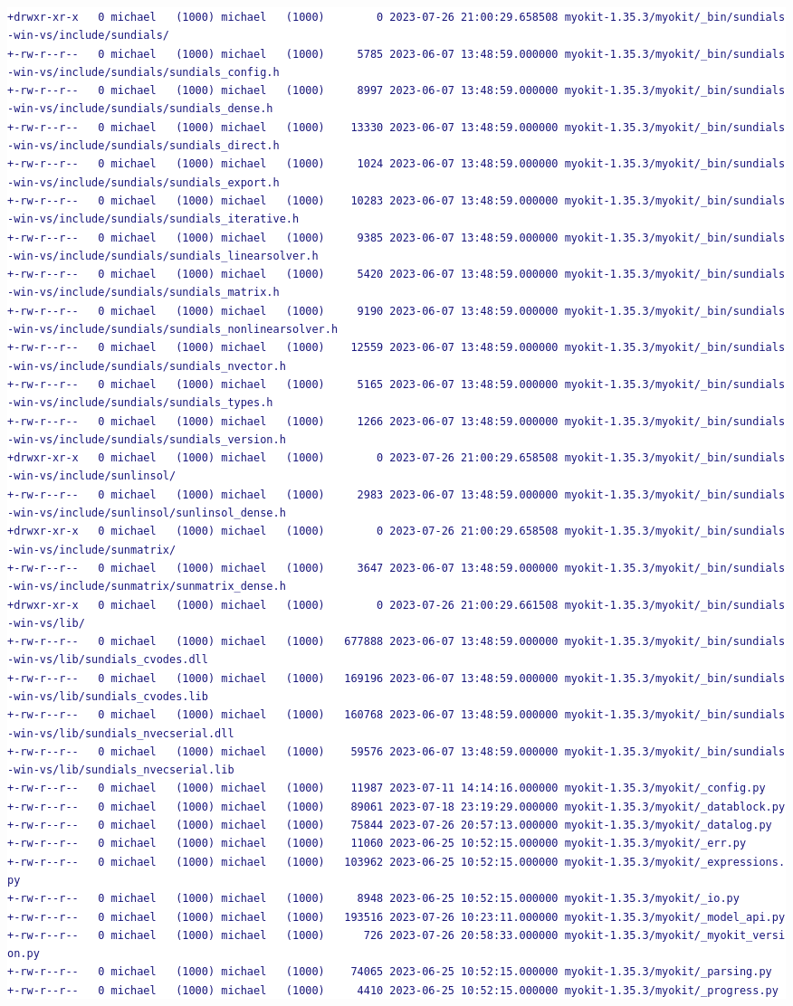 ```diff
+drwxr-xr-x   0 michael   (1000) michael   (1000)        0 2023-07-26 21:00:29.658508 myokit-1.35.3/myokit/_bin/sundials-win-vs/include/sundials/
+-rw-r--r--   0 michael   (1000) michael   (1000)     5785 2023-06-07 13:48:59.000000 myokit-1.35.3/myokit/_bin/sundials-win-vs/include/sundials/sundials_config.h
+-rw-r--r--   0 michael   (1000) michael   (1000)     8997 2023-06-07 13:48:59.000000 myokit-1.35.3/myokit/_bin/sundials-win-vs/include/sundials/sundials_dense.h
+-rw-r--r--   0 michael   (1000) michael   (1000)    13330 2023-06-07 13:48:59.000000 myokit-1.35.3/myokit/_bin/sundials-win-vs/include/sundials/sundials_direct.h
+-rw-r--r--   0 michael   (1000) michael   (1000)     1024 2023-06-07 13:48:59.000000 myokit-1.35.3/myokit/_bin/sundials-win-vs/include/sundials/sundials_export.h
+-rw-r--r--   0 michael   (1000) michael   (1000)    10283 2023-06-07 13:48:59.000000 myokit-1.35.3/myokit/_bin/sundials-win-vs/include/sundials/sundials_iterative.h
+-rw-r--r--   0 michael   (1000) michael   (1000)     9385 2023-06-07 13:48:59.000000 myokit-1.35.3/myokit/_bin/sundials-win-vs/include/sundials/sundials_linearsolver.h
+-rw-r--r--   0 michael   (1000) michael   (1000)     5420 2023-06-07 13:48:59.000000 myokit-1.35.3/myokit/_bin/sundials-win-vs/include/sundials/sundials_matrix.h
+-rw-r--r--   0 michael   (1000) michael   (1000)     9190 2023-06-07 13:48:59.000000 myokit-1.35.3/myokit/_bin/sundials-win-vs/include/sundials/sundials_nonlinearsolver.h
+-rw-r--r--   0 michael   (1000) michael   (1000)    12559 2023-06-07 13:48:59.000000 myokit-1.35.3/myokit/_bin/sundials-win-vs/include/sundials/sundials_nvector.h
+-rw-r--r--   0 michael   (1000) michael   (1000)     5165 2023-06-07 13:48:59.000000 myokit-1.35.3/myokit/_bin/sundials-win-vs/include/sundials/sundials_types.h
+-rw-r--r--   0 michael   (1000) michael   (1000)     1266 2023-06-07 13:48:59.000000 myokit-1.35.3/myokit/_bin/sundials-win-vs/include/sundials/sundials_version.h
+drwxr-xr-x   0 michael   (1000) michael   (1000)        0 2023-07-26 21:00:29.658508 myokit-1.35.3/myokit/_bin/sundials-win-vs/include/sunlinsol/
+-rw-r--r--   0 michael   (1000) michael   (1000)     2983 2023-06-07 13:48:59.000000 myokit-1.35.3/myokit/_bin/sundials-win-vs/include/sunlinsol/sunlinsol_dense.h
+drwxr-xr-x   0 michael   (1000) michael   (1000)        0 2023-07-26 21:00:29.658508 myokit-1.35.3/myokit/_bin/sundials-win-vs/include/sunmatrix/
+-rw-r--r--   0 michael   (1000) michael   (1000)     3647 2023-06-07 13:48:59.000000 myokit-1.35.3/myokit/_bin/sundials-win-vs/include/sunmatrix/sunmatrix_dense.h
+drwxr-xr-x   0 michael   (1000) michael   (1000)        0 2023-07-26 21:00:29.661508 myokit-1.35.3/myokit/_bin/sundials-win-vs/lib/
+-rw-r--r--   0 michael   (1000) michael   (1000)   677888 2023-06-07 13:48:59.000000 myokit-1.35.3/myokit/_bin/sundials-win-vs/lib/sundials_cvodes.dll
+-rw-r--r--   0 michael   (1000) michael   (1000)   169196 2023-06-07 13:48:59.000000 myokit-1.35.3/myokit/_bin/sundials-win-vs/lib/sundials_cvodes.lib
+-rw-r--r--   0 michael   (1000) michael   (1000)   160768 2023-06-07 13:48:59.000000 myokit-1.35.3/myokit/_bin/sundials-win-vs/lib/sundials_nvecserial.dll
+-rw-r--r--   0 michael   (1000) michael   (1000)    59576 2023-06-07 13:48:59.000000 myokit-1.35.3/myokit/_bin/sundials-win-vs/lib/sundials_nvecserial.lib
+-rw-r--r--   0 michael   (1000) michael   (1000)    11987 2023-07-11 14:14:16.000000 myokit-1.35.3/myokit/_config.py
+-rw-r--r--   0 michael   (1000) michael   (1000)    89061 2023-07-18 23:19:29.000000 myokit-1.35.3/myokit/_datablock.py
+-rw-r--r--   0 michael   (1000) michael   (1000)    75844 2023-07-26 20:57:13.000000 myokit-1.35.3/myokit/_datalog.py
+-rw-r--r--   0 michael   (1000) michael   (1000)    11060 2023-06-25 10:52:15.000000 myokit-1.35.3/myokit/_err.py
+-rw-r--r--   0 michael   (1000) michael   (1000)   103962 2023-06-25 10:52:15.000000 myokit-1.35.3/myokit/_expressions.py
+-rw-r--r--   0 michael   (1000) michael   (1000)     8948 2023-06-25 10:52:15.000000 myokit-1.35.3/myokit/_io.py
+-rw-r--r--   0 michael   (1000) michael   (1000)   193516 2023-07-26 10:23:11.000000 myokit-1.35.3/myokit/_model_api.py
+-rw-r--r--   0 michael   (1000) michael   (1000)      726 2023-07-26 20:58:33.000000 myokit-1.35.3/myokit/_myokit_version.py
+-rw-r--r--   0 michael   (1000) michael   (1000)    74065 2023-06-25 10:52:15.000000 myokit-1.35.3/myokit/_parsing.py
+-rw-r--r--   0 michael   (1000) michael   (1000)     4410 2023-06-25 10:52:15.000000 myokit-1.35.3/myokit/_progress.py
```